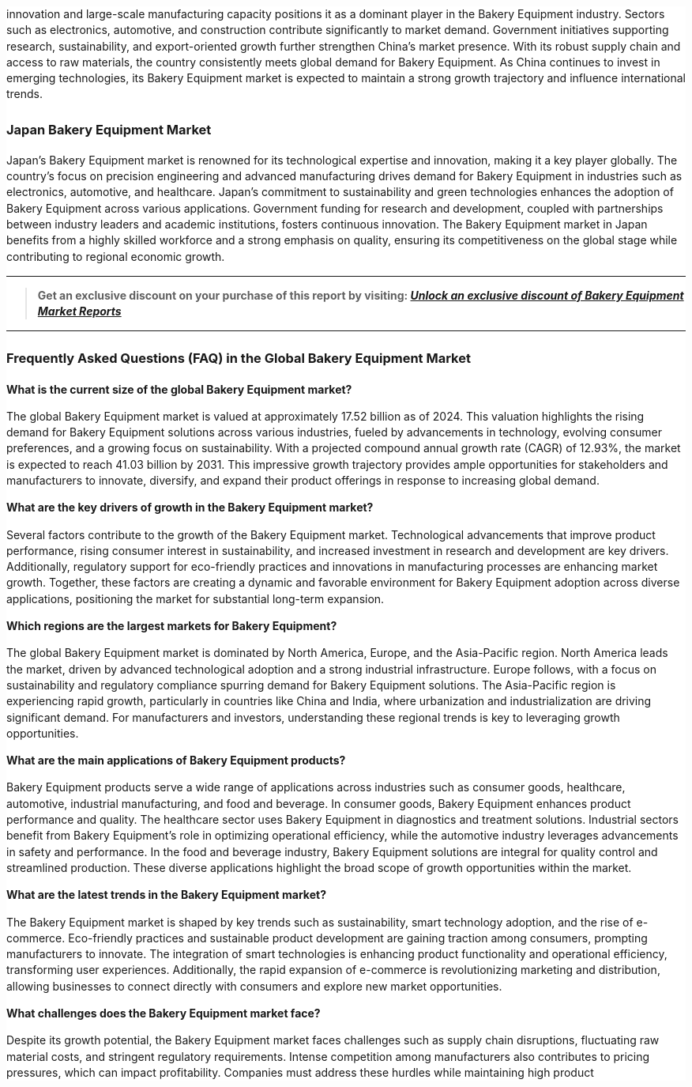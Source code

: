 innovation and large-scale manufacturing capacity positions it as a dominant player in the Bakery Equipment industry. Sectors such as electronics, automotive, and construction contribute significantly to market demand. Government initiatives supporting research, sustainability, and export-oriented growth further strengthen China&rsquo;s market presence. With its robust supply chain and access to raw materials, the country consistently meets global demand for Bakery Equipment. As China continues to invest in emerging technologies, its Bakery Equipment market is expected to maintain a strong growth trajectory and influence international trends.</p><h3>Japan Bakery Equipment Market</h3><p>Japan&rsquo;s Bakery Equipment market is renowned for its technological expertise and innovation, making it a key player globally. The country&rsquo;s focus on precision engineering and advanced manufacturing drives demand for Bakery Equipment in industries such as electronics, automotive, and healthcare. Japan&rsquo;s commitment to sustainability and green technologies enhances the adoption of Bakery Equipment across various applications. Government funding for research and development, coupled with partnerships between industry leaders and academic institutions, fosters continuous innovation. The Bakery Equipment market in Japan benefits from a highly skilled workforce and a strong emphasis on quality, ensuring its competitiveness on the global stage while contributing to regional economic growth.</p><hr /><blockquote><p><strong>Get an exclusive discount on your purchase of this report by visiting: <em><a href="://marketresearchpulse.com/ask-for-discount/110884?utm_source=Github&amp;utm_medium=029">Unlock an exclusive discount of Bakery Equipment Market Reports</a></em>&nbsp;</strong></p></blockquote><hr /><h3>Frequently Asked Questions (FAQ) in the Global Bakery Equipment Market</h3><p><strong>What is the current size of the global Bakery Equipment market?</strong></p><p>The global Bakery Equipment market is valued at approximately 17.52 billion as of 2024. This valuation highlights the rising demand for Bakery Equipment solutions across various industries, fueled by advancements in technology, evolving consumer preferences, and a growing focus on sustainability. With a projected compound annual growth rate (CAGR) of 12.93%, the market is expected to reach 41.03 billion by 2031. This impressive growth trajectory provides ample opportunities for stakeholders and manufacturers to innovate, diversify, and expand their product offerings in response to increasing global demand.</p><p><strong>What are the key drivers of growth in the Bakery Equipment market?</strong></p><p>Several factors contribute to the growth of the Bakery Equipment market. Technological advancements that improve product performance, rising consumer interest in sustainability, and increased investment in research and development are key drivers. Additionally, regulatory support for eco-friendly practices and innovations in manufacturing processes are enhancing market growth. Together, these factors are creating a dynamic and favorable environment for Bakery Equipment adoption across diverse applications, positioning the market for substantial long-term expansion.</p><p><strong>Which regions are the largest markets for Bakery Equipment?</strong></p><p>The global Bakery Equipment market is dominated by North America, Europe, and the Asia-Pacific region. North America leads the market, driven by advanced technological adoption and a strong industrial infrastructure. Europe follows, with a focus on sustainability and regulatory compliance spurring demand for Bakery Equipment solutions. The Asia-Pacific region is experiencing rapid growth, particularly in countries like China and India, where urbanization and industrialization are driving significant demand. For manufacturers and investors, understanding these regional trends is key to leveraging growth opportunities.</p><p><strong>What are the main applications of Bakery Equipment products?</strong></p><p>Bakery Equipment products serve a wide range of applications across industries such as consumer goods, healthcare, automotive, industrial manufacturing, and food and beverage. In consumer goods, Bakery Equipment enhances product performance and quality. The healthcare sector uses Bakery Equipment in diagnostics and treatment solutions. Industrial sectors benefit from Bakery Equipment&rsquo;s role in optimizing operational efficiency, while the automotive industry leverages advancements in safety and performance. In the food and beverage industry, Bakery Equipment solutions are integral for quality control and streamlined production. These diverse applications highlight the broad scope of growth opportunities within the market.</p><p><strong>What are the latest trends in the Bakery Equipment market?</strong></p><p>The Bakery Equipment market is shaped by key trends such as sustainability, smart technology adoption, and the rise of e-commerce. Eco-friendly practices and sustainable product development are gaining traction among consumers, prompting manufacturers to innovate. The integration of smart technologies is enhancing product functionality and operational efficiency, transforming user experiences. Additionally, the rapid expansion of e-commerce is revolutionizing marketing and distribution, allowing businesses to connect directly with consumers and explore new market opportunities.</p><p><strong>What challenges does the Bakery Equipment market face?</strong></p><p>Despite its growth potential, the Bakery Equipment market faces challenges such as supply chain disruptions, fluctuating raw material costs, and stringent regulatory requirements. Intense competition among manufacturers also contributes to pricing pressures, which can impact profitability. Companies must address these hurdles while maintaining high product